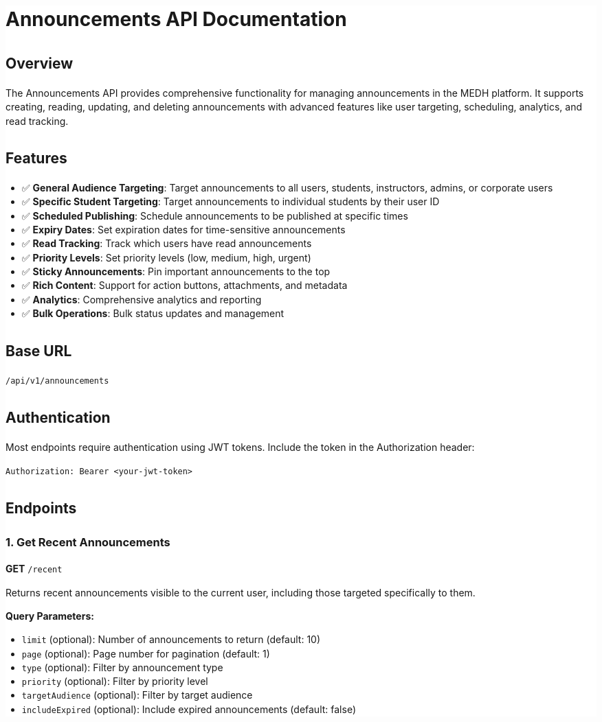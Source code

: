 # Announcements API Documentation

## Overview
The Announcements API provides comprehensive functionality for managing announcements in the MEDH platform. It supports creating, reading, updating, and deleting announcements with advanced features like user targeting, scheduling, analytics, and read tracking.

## Features
- ✅ **General Audience Targeting**: Target announcements to all users, students, instructors, admins, or corporate users
- ✅ **Specific Student Targeting**: Target announcements to individual students by their user ID
- ✅ **Scheduled Publishing**: Schedule announcements to be published at specific times
- ✅ **Expiry Dates**: Set expiration dates for time-sensitive announcements
- ✅ **Read Tracking**: Track which users have read announcements
- ✅ **Priority Levels**: Set priority levels (low, medium, high, urgent)
- ✅ **Sticky Announcements**: Pin important announcements to the top
- ✅ **Rich Content**: Support for action buttons, attachments, and metadata
- ✅ **Analytics**: Comprehensive analytics and reporting
- ✅ **Bulk Operations**: Bulk status updates and management

## Base URL
```
/api/v1/announcements
```

## Authentication
Most endpoints require authentication using JWT tokens. Include the token in the Authorization header:
```
Authorization: Bearer <your-jwt-token>
```

## Endpoints

### 1. Get Recent Announcements
**GET** `/recent`

Returns recent announcements visible to the current user, including those targeted specifically to them.

**Query Parameters:**
- `limit` (optional): Number of announcements to return (default: 10)
- `page` (optional): Page number for pagination (default: 1)
- `type` (optional): Filter by announcement type
- `priority` (optional): Filter by priority level
- `targetAudience` (optional): Filter by target audience
- `includeExpired` (optional): Include expired announcements (default: false)
